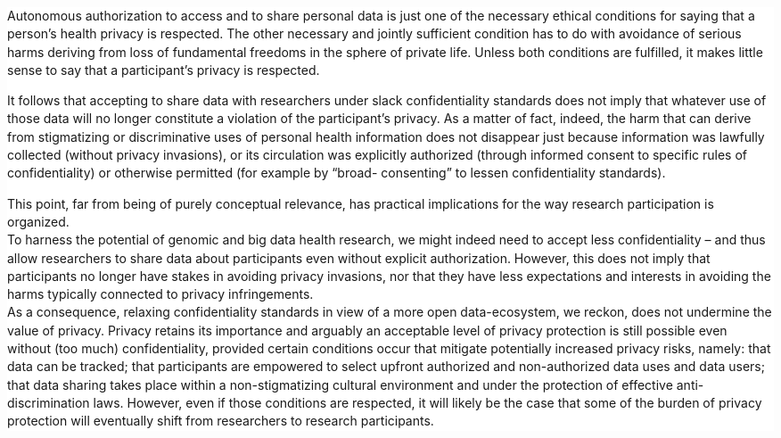 Autonomous authorization to access and to share personal data is just one of
the necessary ethical conditions for saying that a person’s health privacy is
respected. The other necessary and jointly sufficient condition has to do with
avoidance of serious harms deriving from loss of fundamental freedoms in the
sphere of private life. Unless both conditions are fulfilled, it makes little
sense to say that a participant’s privacy is respected.

It follows that accepting to share data with researchers under slack
confidentiality standards does not imply that whatever use of those data will
no longer constitute a violation of the participant’s privacy. As a matter of
fact, indeed, the harm that can derive from stigmatizing or discriminative
uses of personal health information does not disappear just because
information was lawfully collected (without privacy invasions), or its
circulation was explicitly authorized (through informed consent to specific
rules of confidentiality) or otherwise permitted (for example by “broad-
consenting” to lessen confidentiality standards).

This point, far from being of purely conceptual relevance, has practical
implications for the way research participation is organized.  
To harness the potential of genomic and big data health research, we might
indeed need to accept less confidentiality – and thus allow researchers to
share data about participants even without explicit authorization. However,
this does not imply that participants no longer have stakes in avoiding
privacy invasions, nor that they have less expectations and interests in
avoiding the harms typically connected to privacy infringements.  
As a consequence, relaxing confidentiality standards in view of a more open
data-ecosystem, we reckon, does not undermine the value of privacy. Privacy
retains its importance and arguably an acceptable level of privacy protection
is still possible even without (too much) confidentiality, provided certain
conditions occur that mitigate potentially increased privacy risks, namely:
that data can be tracked; that participants are empowered to select upfront
authorized and non-authorized data uses and data users; that data sharing
takes place within a non-stigmatizing cultural environment and under the
protection of effective anti-discrimination laws. However, even if those
conditions are respected, it will likely be the case that some of the burden
of privacy protection will eventually shift from researchers to research
participants.

